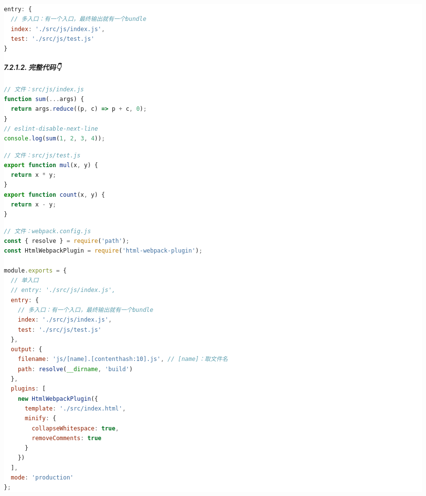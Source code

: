 ```js
entry: {
  // 多入口：有一个入口，最终输出就有一个bundle
  index: './src/js/index.js',
  test: './src/js/test.js'
}
```

##### 7.2.1.2. 完整代码👇

```js
// 文件：src/js/index.js
function sum(...args) {
  return args.reduce((p, c) => p + c, 0);
}
// eslint-disable-next-line
console.log(sum(1, 2, 3, 4));
```

```js
// 文件：src/js/test.js
export function mul(x, y) {
  return x * y;
}
export function count(x, y) {
  return x - y;
}
```

```js
// 文件：webpack.config.js
const { resolve } = require('path');
const HtmlWebpackPlugin = require('html-webpack-plugin');

module.exports = {
  // 单入口
  // entry: './src/js/index.js',
  entry: {
    // 多入口：有一个入口，最终输出就有一个bundle
    index: './src/js/index.js',
    test: './src/js/test.js'
  },
  output: {
    filename: 'js/[name].[contenthash:10].js', // [name]：取文件名
    path: resolve(__dirname, 'build')
  },
  plugins: [
    new HtmlWebpackPlugin({
      template: './src/index.html',
      minify: {
        collapseWhitespace: true,
        removeComments: true
      }
    })
  ],
  mode: 'production'
};

```
